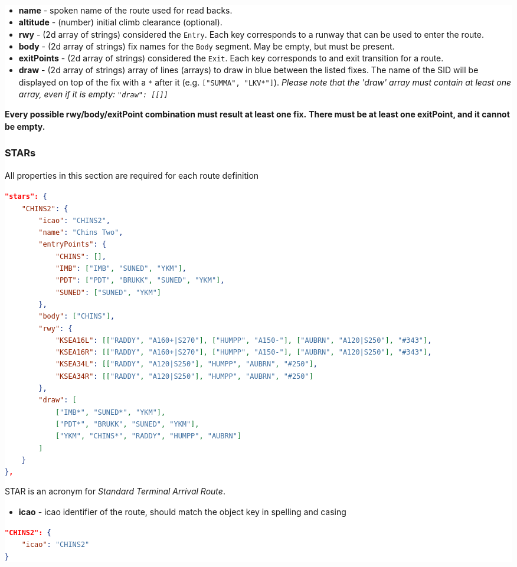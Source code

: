 * **name** - spoken name of the route used for read backs.
* **altitude** - (number) initial climb clearance (optional).
* **rwy** - (2d array of strings) considered the `Entry`. Each key corresponds to a runway that can be used to enter the route.
* **body** - (2d array of strings) fix names for the `Body` segment. May be empty, but must be present.
* **exitPoints** - (2d array of strings) considered the `Exit`. Each key corresponds to and exit transition for a route.
* **draw** - (2d array of strings) array of lines (arrays) to draw in blue between the listed fixes. The name of the SID will be displayed on top of the fix with a `*` after it (e.g. `["SUMMA", "LKV*"]`). _Please note that the 'draw' array must contain at least one array, even if it is empty: `"draw": [[]]`_

**Every possible rwy/body/exitPoint combination must result at least one fix.**
**There must be at least one exitPoint, and it cannot be empty.**

### STARs

All properties in this section are required for each route definition

```json
"stars": {
    "CHINS2": {
        "icao": "CHINS2",
        "name": "Chins Two",
        "entryPoints": {
            "CHINS": [],
            "IMB": ["IMB", "SUNED", "YKM"],
            "PDT": ["PDT", "BRUKK", "SUNED", "YKM"],
            "SUNED": ["SUNED", "YKM"]
        },
        "body": ["CHINS"],
        "rwy": {
            "KSEA16L": [["RADDY", "A160+|S270"], ["HUMPP", "A150-"], ["AUBRN", "A120|S250"], "#343"],
            "KSEA16R": [["RADDY", "A160+|S270"], ["HUMPP", "A150-"], ["AUBRN", "A120|S250"], "#343"],
            "KSEA34L": [["RADDY", "A120|S250"], "HUMPP", "AUBRN", "#250"],
            "KSEA34R": [["RADDY", "A120|S250"], "HUMPP", "AUBRN", "#250"]
        },
        "draw": [
            ["IMB*", "SUNED*", "YKM"],
            ["PDT*", "BRUKK", "SUNED", "YKM"],
            ["YKM", "CHINS*", "RADDY", "HUMPP", "AUBRN"]
        ]
    }
},
```

STAR is an acronym for _Standard Terminal Arrival Route_.

* **icao** - icao identifier of the route, should match the object key in spelling and casing

```json
"CHINS2": {
    "icao": "CHINS2"
}
```
